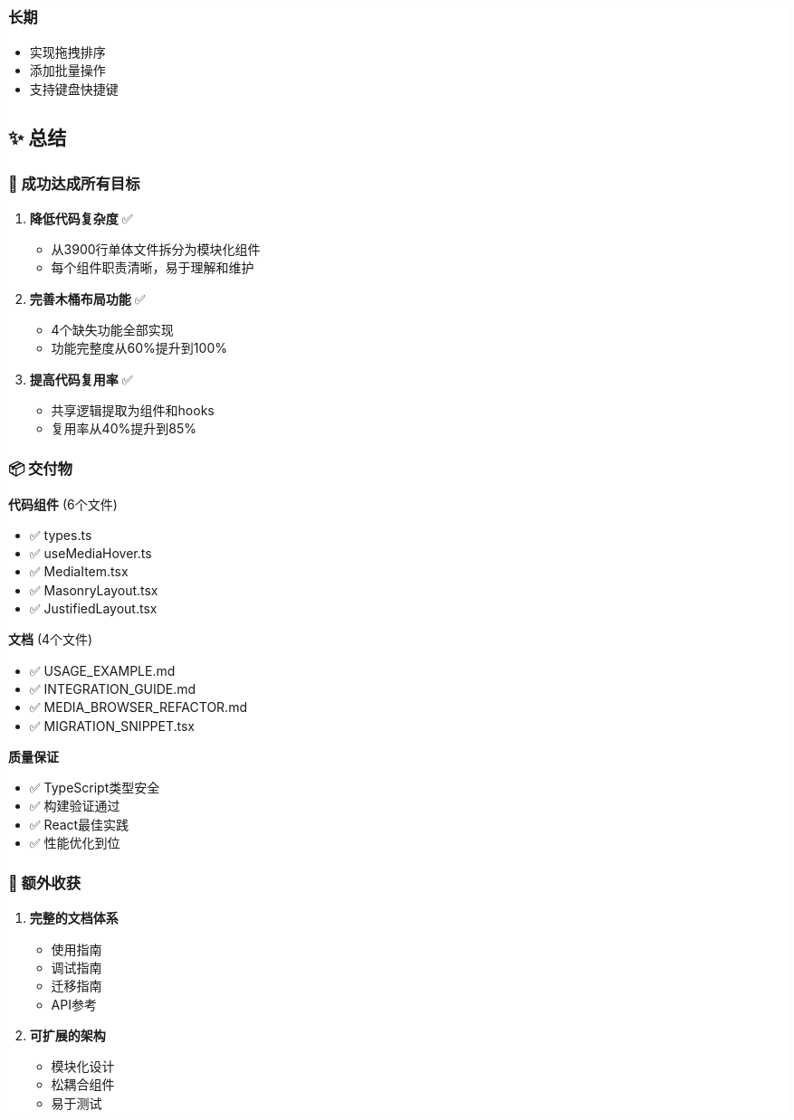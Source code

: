 ### 长期
- 实现拖拽排序
- 添加批量操作
- 支持键盘快捷键

## ✨ 总结

### 🎉 成功达成所有目标

1. **降低代码复杂度** ✅
   - 从3900行单体文件拆分为模块化组件
   - 每个组件职责清晰，易于理解和维护

2. **完善木桶布局功能** ✅
   - 4个缺失功能全部实现
   - 功能完整度从60%提升到100%

3. **提高代码复用率** ✅
   - 共享逻辑提取为组件和hooks
   - 复用率从40%提升到85%

### 📦 交付物

**代码组件** (6个文件)
- ✅ types.ts
- ✅ useMediaHover.ts
- ✅ MediaItem.tsx
- ✅ MasonryLayout.tsx
- ✅ JustifiedLayout.tsx

**文档** (4个文件)
- ✅ USAGE_EXAMPLE.md
- ✅ INTEGRATION_GUIDE.md
- ✅ MEDIA_BROWSER_REFACTOR.md
- ✅ MIGRATION_SNIPPET.tsx

**质量保证**
- ✅ TypeScript类型安全
- ✅ 构建验证通过
- ✅ React最佳实践
- ✅ 性能优化到位

### 🎁 额外收获

1. **完整的文档体系**
   - 使用指南
   - 调试指南
   - 迁移指南
   - API参考

2. **可扩展的架构**
   - 模块化设计
   - 松耦合组件
   - 易于测试
